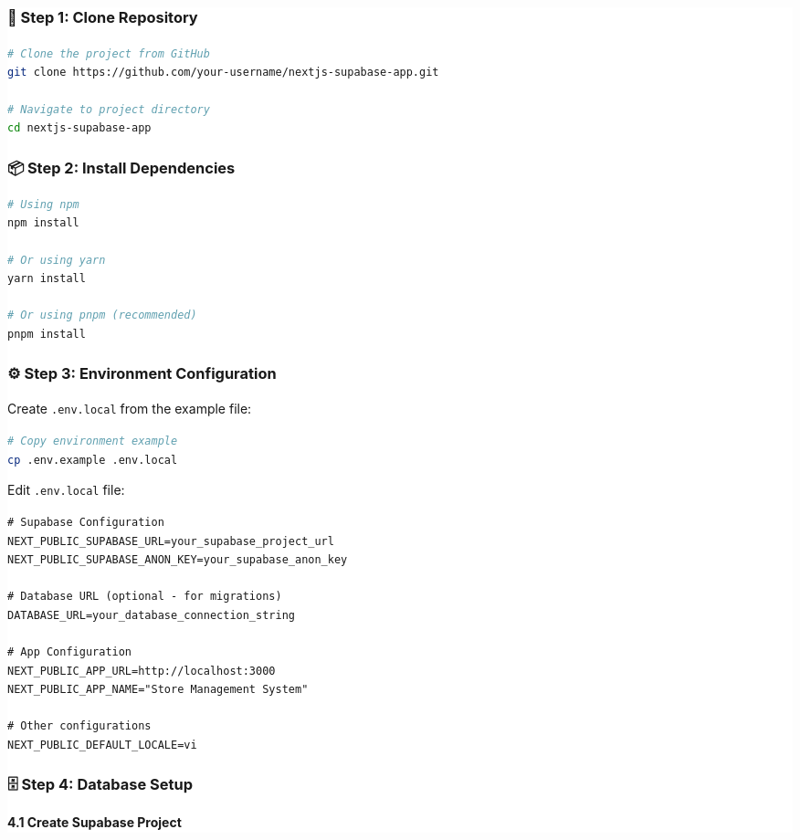 ### 🔽 Step 1: Clone Repository

```bash
# Clone the project from GitHub
git clone https://github.com/your-username/nextjs-supabase-app.git

# Navigate to project directory
cd nextjs-supabase-app
```

### 📦 Step 2: Install Dependencies

```bash
# Using npm
npm install

# Or using yarn
yarn install

# Or using pnpm (recommended)
pnpm install
```

### ⚙️ Step 3: Environment Configuration

Create `.env.local` from the example file:

```bash
# Copy environment example
cp .env.example .env.local
```

Edit `.env.local` file:

```env
# Supabase Configuration
NEXT_PUBLIC_SUPABASE_URL=your_supabase_project_url
NEXT_PUBLIC_SUPABASE_ANON_KEY=your_supabase_anon_key

# Database URL (optional - for migrations)
DATABASE_URL=your_database_connection_string

# App Configuration
NEXT_PUBLIC_APP_URL=http://localhost:3000
NEXT_PUBLIC_APP_NAME="Store Management System"

# Other configurations
NEXT_PUBLIC_DEFAULT_LOCALE=vi
```

### 🗄️ Step 4: Database Setup

#### 4.1 Create Supabase Project
